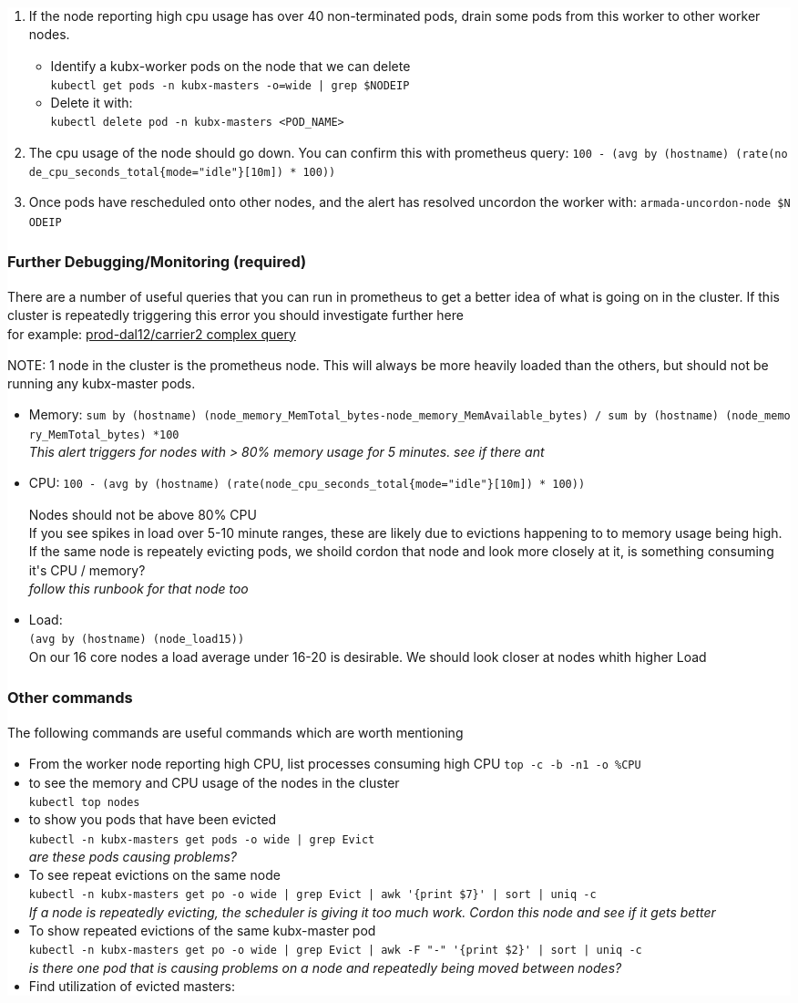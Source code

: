 1. If the node reporting high cpu usage has over 40 non-terminated pods, drain some pods from this worker to other worker nodes.
   - Identify a kubx-worker pods on the node that we can delete  
      `kubectl get pods -n kubx-masters -o=wide | grep $NODEIP`
   - Delete it with:  
      `kubectl delete pod -n kubx-masters <POD_NAME>`

1. The cpu usage of the node should go down.  You can confirm this with prometheus query:
   `100 - (avg by (hostname) (rate(node_cpu_seconds_total{mode="idle"}[10m]) * 100))`

1. Once pods have rescheduled onto other nodes, and the alert has resolved uncordon the worker with:
   `armada-uncordon-node $NODEIP`

### Further Debugging/Monitoring (required)

There are a number of useful queries that you can run in prometheus to get a better idea of what is going on in the cluster.  If this cluster is repeatedly triggering this error you should investigate further here  
for example: [prod-dal12/carrier2 complex query](https://alchemy-dashboard.containers.cloud.ibm.com/prod-dal12/carrier2/prometheus/graph?g0.range_input=12h&g0.stacked=0&g0.expr=100%20-%20(avg%20by%20(hostname)%20(rate(node_cpu_seconds_total%7Bmode%3D%22idle%22%7D%5B10m%5D)%20*%20100))&g0.tab=0&g1.range_input=12h&g1.expr=%20sum%20by%20(hostname)%20(node_memory_MemTotal_bytes-node_memory_MemAvailable_bytes)%20%2F%20sum%20by%20(hostname)%20(node_memory_MemTotal_bytes)%20*100&g1.tab=0&g2.range_input=12h&g2.expr=(avg%20by%20(hostname)%20(node_load15))&g2.tab=0)

NOTE: 1 node in the cluster is the prometheus node. This will always be more heavily loaded than the others, but should not be running any kubx-master pods.

- Memory:
   `sum by (hostname) (node_memory_MemTotal_bytes-node_memory_MemAvailable_bytes) / sum by (hostname) (node_memory_MemTotal_bytes) *100`  
   _This alert triggers for nodes with > 80% memory usage for 5 minutes.  see if there ant_
- CPU:
   `100 - (avg by (hostname) (rate(node_cpu_seconds_total{mode="idle"}[10m]) * 100))`

   Nodes should not be above 80% CPU  
   If you see spikes in load over 5-10 minute ranges, these are likely due to evictions happening to to memory usage being high.
   If the same node is repeately evicting pods, we shoild cordon that node and look more closely at it, is something consuming it's CPU / memory?  
   _follow this runbook for that node too_

- Load:  
   `(avg by (hostname) (node_load15))`  
   On our 16 core nodes a load average under 16-20 is desirable.  We should look closer at nodes whith higher Load

### Other commands

The following commands are useful commands which are worth mentioning 

- From the worker node reporting high CPU, list processes consuming high CPU
   `top -c -b -n1 -o %CPU`
- to see the memory and CPU usage of the nodes in the cluster  
   `kubectl top nodes`  
- to show you pods that have been evicted  
   `kubectl -n kubx-masters get pods -o wide | grep Evict`  
   _are these pods causing problems?_
- To see repeat evictions on the same node  
   `kubectl -n kubx-masters get po -o wide | grep Evict | awk '{print $7}' | sort | uniq -c`  
   _If a node is repeatedly evicting, the scheduler is giving it too much work.  Cordon this node and see if it gets better_
- To show repeated evictions of the same kubx-master pod  
   `kubectl -n kubx-masters get po -o wide | grep Evict | awk -F "-" '{print $2}' | sort | uniq -c`  
   _is there one pod that is causing problems on a node and repeatedly being moved between nodes?_
- Find utilization of evicted masters:
